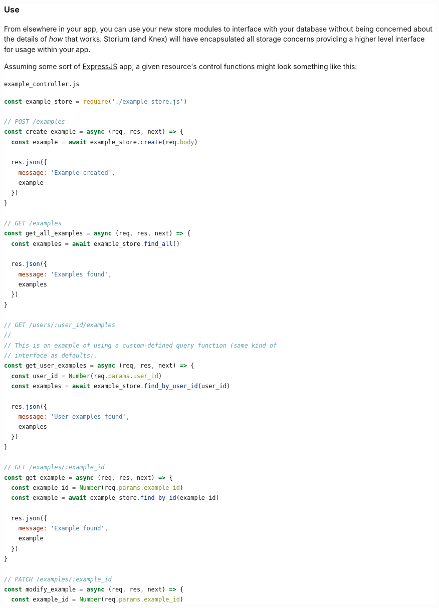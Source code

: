 ```javascript
```

### Use

From elsewhere in your app, you can use your new store modules to interface with
your database without being concerned about the details of *how* that works.
Storium (and Knex) will have encapsulated all storage concerns providing a
higher level interface for usage within your app.

Assuming some sort of [ExpressJS](https://expressjs.com/) app, a given
resource's control functions might look something like this:

`example_controller.js`

```javascript
const example_store = require('./example_store.js')

// POST /examples
const create_example = async (req, res, next) => {
  const example = await example_store.create(req.body)

  res.json({
    message: 'Example created',
    example
  })
}

// GET /examples
const get_all_examples = async (req, res, next) => {
  const examples = await example_store.find_all()

  res.json({
    message: 'Examples found',
    examples
  })
}

// GET /users/:user_id/examples
//
// This is an example of using a custom-defined query function (same kind of
// interface as defaults).
const get_user_examples = async (req, res, next) => {
  const user_id = Number(req.params.user_id)
  const examples = await example_store.find_by_user_id(user_id)

  res.json({
    message: 'User examples found',
    examples
  })
}

// GET /examples/:example_id
const get_example = async (req, res, next) => {
  const example_id = Number(req.params.example_id)
  const example = await example_store.find_by_id(example_id)

  res.json({
    message: 'Example found',
    example
  })
}

// PATCH /examples/:example_id
const modify_example = async (req, res, next) => {
  const example_id = Number(req.params.example_id)
```